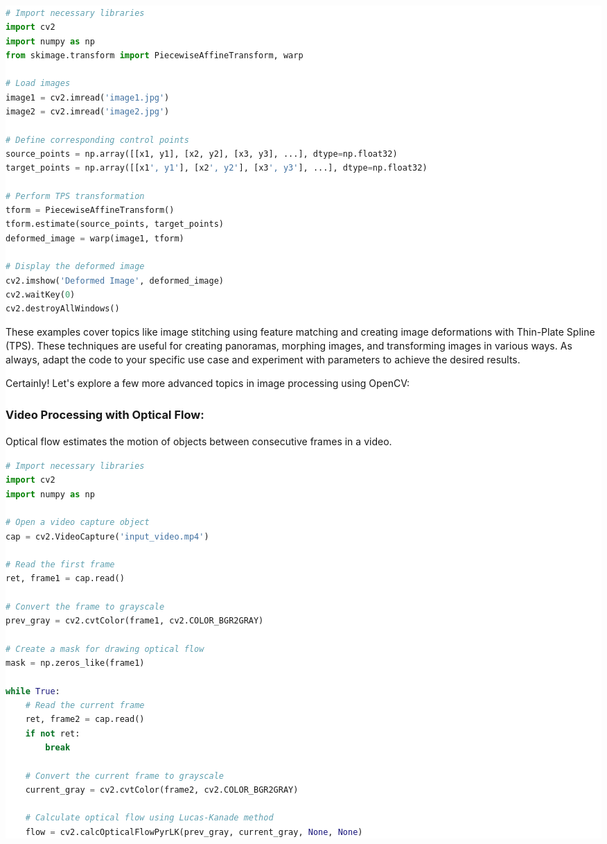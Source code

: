 ```python
# Import necessary libraries
import cv2
import numpy as np
from skimage.transform import PiecewiseAffineTransform, warp

# Load images
image1 = cv2.imread('image1.jpg')
image2 = cv2.imread('image2.jpg')

# Define corresponding control points
source_points = np.array([[x1, y1], [x2, y2], [x3, y3], ...], dtype=np.float32)
target_points = np.array([[x1', y1'], [x2', y2'], [x3', y3'], ...], dtype=np.float32)

# Perform TPS transformation
tform = PiecewiseAffineTransform()
tform.estimate(source_points, target_points)
deformed_image = warp(image1, tform)

# Display the deformed image
cv2.imshow('Deformed Image', deformed_image)
cv2.waitKey(0)
cv2.destroyAllWindows()
```

These examples cover topics like image stitching using feature matching and creating image deformations with Thin-Plate Spline (TPS). These techniques are useful for creating panoramas, morphing images, and transforming images in various ways. As always, adapt the code to your specific use case and experiment with parameters to achieve the desired results.




Certainly! Let's explore a few more advanced topics in image processing using OpenCV:

### Video Processing with Optical Flow:

Optical flow estimates the motion of objects between consecutive frames in a video.

```python
# Import necessary libraries
import cv2
import numpy as np

# Open a video capture object
cap = cv2.VideoCapture('input_video.mp4')

# Read the first frame
ret, frame1 = cap.read()

# Convert the frame to grayscale
prev_gray = cv2.cvtColor(frame1, cv2.COLOR_BGR2GRAY)

# Create a mask for drawing optical flow
mask = np.zeros_like(frame1)

while True:
    # Read the current frame
    ret, frame2 = cap.read()
    if not ret:
        break

    # Convert the current frame to grayscale
    current_gray = cv2.cvtColor(frame2, cv2.COLOR_BGR2GRAY)

    # Calculate optical flow using Lucas-Kanade method
    flow = cv2.calcOpticalFlowPyrLK(prev_gray, current_gray, None, None)
```